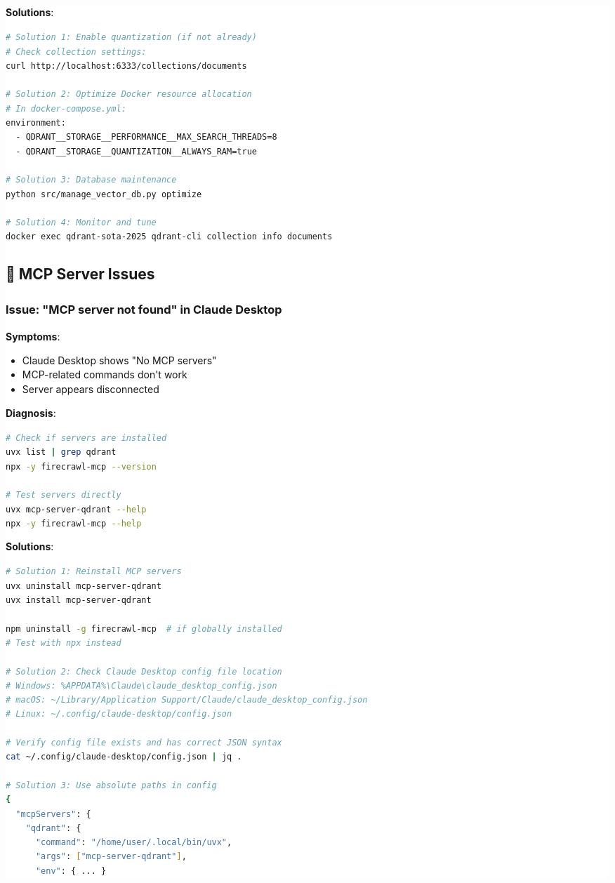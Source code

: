 **Solutions**:

```bash
# Solution 1: Enable quantization (if not already)
# Check collection settings:
curl http://localhost:6333/collections/documents

# Solution 2: Optimize Docker resource allocation
# In docker-compose.yml:
environment:
  - QDRANT__STORAGE__PERFORMANCE__MAX_SEARCH_THREADS=8
  - QDRANT__STORAGE__QUANTIZATION__ALWAYS_RAM=true

# Solution 3: Database maintenance
python src/manage_vector_db.py optimize

# Solution 4: Monitor and tune
docker exec qdrant-sota-2025 qdrant-cli collection info documents
```

## 🤖 MCP Server Issues

### Issue: "MCP server not found" in Claude Desktop

**Symptoms**:

- Claude Desktop shows "No MCP servers"
- MCP-related commands don't work
- Server appears disconnected

**Diagnosis**:

```bash
# Check if servers are installed
uvx list | grep qdrant
npx -y firecrawl-mcp --version

# Test servers directly
uvx mcp-server-qdrant --help
npx -y firecrawl-mcp --help
```

**Solutions**:

```bash
# Solution 1: Reinstall MCP servers
uvx uninstall mcp-server-qdrant
uvx install mcp-server-qdrant

npm uninstall -g firecrawl-mcp  # if globally installed
# Test with npx instead

# Solution 2: Check Claude Desktop config file location
# Windows: %APPDATA%\Claude\claude_desktop_config.json
# macOS: ~/Library/Application Support/Claude/claude_desktop_config.json  
# Linux: ~/.config/claude-desktop/config.json

# Verify config file exists and has correct JSON syntax
cat ~/.config/claude-desktop/config.json | jq .

# Solution 3: Use absolute paths in config
{
  "mcpServers": {
    "qdrant": {
      "command": "/home/user/.local/bin/uvx",
      "args": ["mcp-server-qdrant"],
      "env": { ... }
```